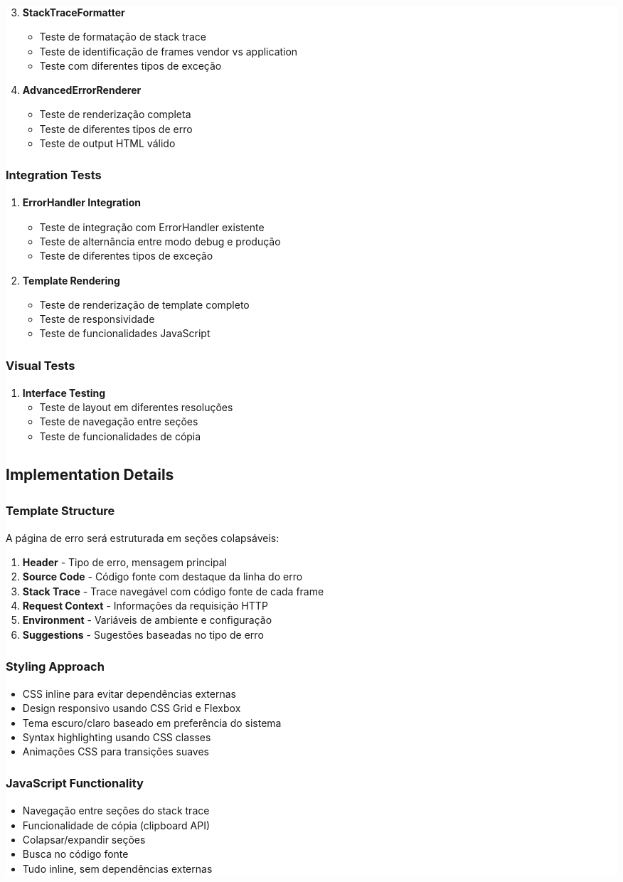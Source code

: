 3. **StackTraceFormatter**
   - Teste de formatação de stack trace
   - Teste de identificação de frames vendor vs application
   - Teste com diferentes tipos de exceção

4. **AdvancedErrorRenderer**
   - Teste de renderização completa
   - Teste de diferentes tipos de erro
   - Teste de output HTML válido

### Integration Tests

1. **ErrorHandler Integration**
   - Teste de integração com ErrorHandler existente
   - Teste de alternância entre modo debug e produção
   - Teste de diferentes tipos de exceção

2. **Template Rendering**
   - Teste de renderização de template completo
   - Teste de responsividade
   - Teste de funcionalidades JavaScript

### Visual Tests

1. **Interface Testing**
   - Teste de layout em diferentes resoluções
   - Teste de navegação entre seções
   - Teste de funcionalidades de cópia

## Implementation Details

### Template Structure

A página de erro será estruturada em seções colapsáveis:

1. **Header** - Tipo de erro, mensagem principal
2. **Source Code** - Código fonte com destaque da linha do erro
3. **Stack Trace** - Trace navegável com código fonte de cada frame
4. **Request Context** - Informações da requisição HTTP
5. **Environment** - Variáveis de ambiente e configuração
6. **Suggestions** - Sugestões baseadas no tipo de erro

### Styling Approach

- CSS inline para evitar dependências externas
- Design responsivo usando CSS Grid e Flexbox
- Tema escuro/claro baseado em preferência do sistema
- Syntax highlighting usando CSS classes
- Animações CSS para transições suaves

### JavaScript Functionality

- Navegação entre seções do stack trace
- Funcionalidade de cópia (clipboard API)
- Colapsar/expandir seções
- Busca no código fonte
- Tudo inline, sem dependências externas

